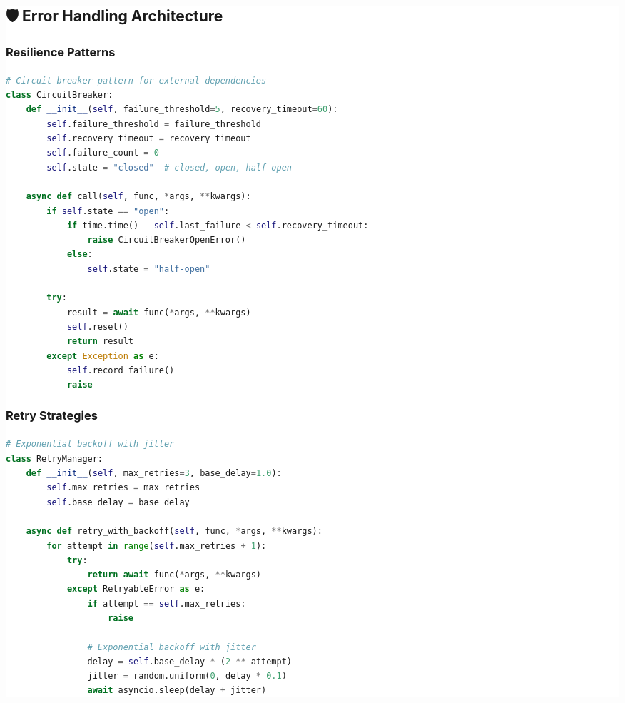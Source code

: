 ## 🛡️ Error Handling Architecture

### Resilience Patterns

```python
# Circuit breaker pattern for external dependencies
class CircuitBreaker:
    def __init__(self, failure_threshold=5, recovery_timeout=60):
        self.failure_threshold = failure_threshold
        self.recovery_timeout = recovery_timeout
        self.failure_count = 0
        self.state = "closed"  # closed, open, half-open

    async def call(self, func, *args, **kwargs):
        if self.state == "open":
            if time.time() - self.last_failure < self.recovery_timeout:
                raise CircuitBreakerOpenError()
            else:
                self.state = "half-open"

        try:
            result = await func(*args, **kwargs)
            self.reset()
            return result
        except Exception as e:
            self.record_failure()
            raise
```

### Retry Strategies

```python
# Exponential backoff with jitter
class RetryManager:
    def __init__(self, max_retries=3, base_delay=1.0):
        self.max_retries = max_retries
        self.base_delay = base_delay

    async def retry_with_backoff(self, func, *args, **kwargs):
        for attempt in range(self.max_retries + 1):
            try:
                return await func(*args, **kwargs)
            except RetryableError as e:
                if attempt == self.max_retries:
                    raise

                # Exponential backoff with jitter
                delay = self.base_delay * (2 ** attempt)
                jitter = random.uniform(0, delay * 0.1)
                await asyncio.sleep(delay + jitter)
```
